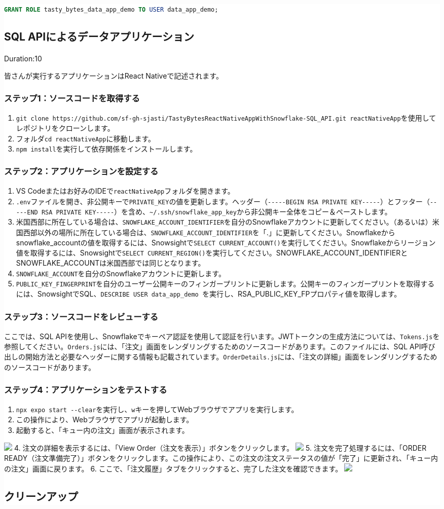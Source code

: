 ```SQL
GRANT ROLE tasty_bytes_data_app_demo TO USER data_app_demo;
```


## SQL APIによるデータアプリケーション

Duration:10

皆さんが実行するアプリケーションはReact Nativeで記述されます。

### ステップ1：ソースコードを取得する

1. `git clone https://github.com/sf-gh-sjasti/TastyBytesReactNativeAppWithSnowflake-SQL_API.git reactNativeApp`を使用してレポジトリをクローンします。
2. フォルダ`cd reactNativeApp`に移動します。
3. `npm install`を実行して依存関係をインストールします。

### ステップ2：アプリケーションを設定する

1. VS Codeまたはお好みのIDEで`reactNativeApp`フォルダを開きます。
2. `.env`ファイルを開き、非公開キーで`PRIVATE_KEY`の値を更新します。ヘッダー（`-----BEGIN RSA PRIVATE KEY-----`）とフッター（`-----END RSA PRIVATE KEY-----`）を含め、`~/.ssh/snowflake_app_key`から非公開キー全体をコピー＆ペーストします。
3. 米国西部に所在している場合は、`SNOWFLAKE_ACCOUNT_IDENTIFIER`を自分のSnowflakeアカウントに更新してください。（あるいは）米国西部以外の場所に所在している場合は、`SNOWFLAKE_ACCOUNT_IDENTIFIER`を「<SNOWFLAKE ACCOUNT>.<REGION>」に更新してください。Snowflakeからsnowflake_accountの値を取得するには、Snowsightで`SELECT CURRENT_ACCOUNT()`を実行してください。Snowflakeからリージョン値を取得するには、Snowsightで`SELECT CURRENT_REGION()`を実行してください。SNOWFLAKE_ACCOUNT_IDENTIFIERとSNOWFLAKE_ACCOUNTは米国西部では同じとなります。
4. `SNOWFLAKE_ACCOUNT`を自分のSnowflakeアカウントに更新します。
5. `PUBLIC_KEY_FINGERPRINT`を自分のユーザー公開キーのフィンガープリントに更新します。公開キーのフィンガープリントを取得するには、SnowsightでSQL、`DESCRIBE USER data_app_demo `を実行し、RSA_PUBLIC_KEY_FPプロパティ値を取得します。

### ステップ3：ソースコードをレビューする

ここでは、SQL APIを使用し、Snowflakeでキーペア認証を使用して認証を行います。JWTトークンの生成方法については、`Tokens.js`を参照してください。`Orders.js`には、「注文」画面をレンダリングするためのソースコードがあります。このファイルには、SQL API呼び出しの開始方法と必要なヘッダーに関する情報も記載されています。`OrderDetails.js`には、「注文の詳細」画面をレンダリングするためのソースコードがあります。

### ステップ4：アプリケーションをテストする

1. `npx expo start --clear`を実行し、`w`キーを押してWebブラウザでアプリを実行します。
2. この操作により、Webブラウザでアプリが起動します。
3. 起動すると、「キュー内の注文」画面が表示されます。

<img src="assets/OrdersInQueue.png"/>
4. 注文の詳細を表示するには、「View Order（注文を表示）」ボタンをクリックします。

<img src="assets/OrderDetails.png"/>
5. 注文を完了処理するには、「ORDER READY（注文準備完了）」ボタンをクリックします。この操作により、この注文の注文ステータスの値が「完了」に更新され、「キュー内の注文」画面に戻ります。
6. ここで、「注文履歴」タブをクリックすると、完了した注文を確認できます。

<img src="assets/OrderHistory.png"/>

## クリーンアップ
